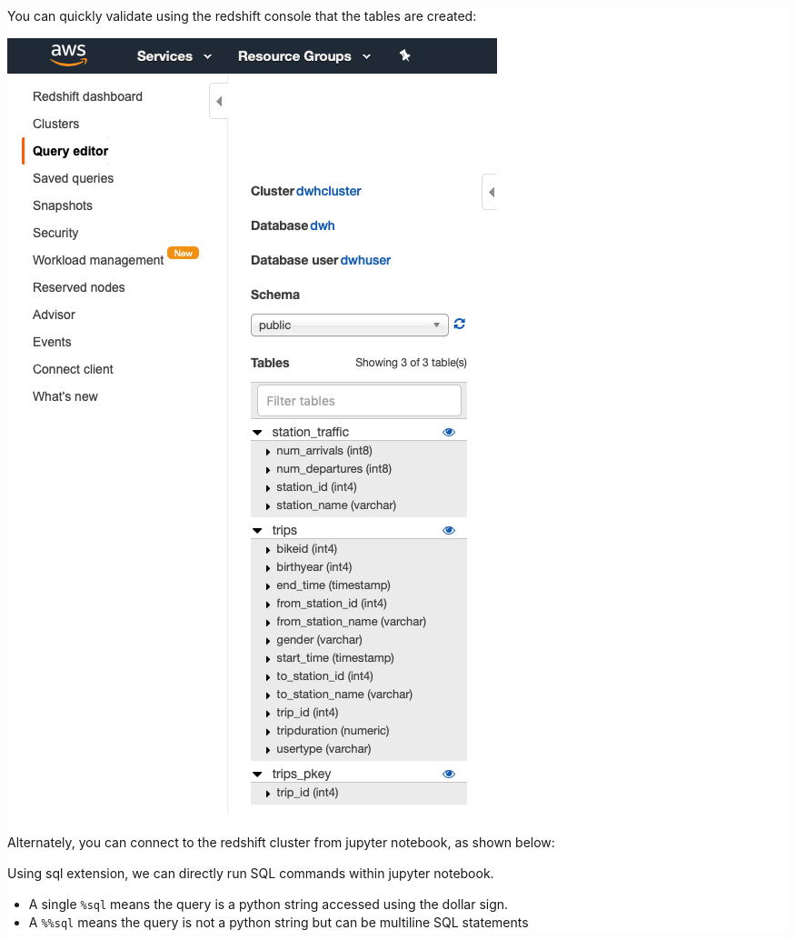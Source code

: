 You can quickly validate using the redshift console that the tables are created:

![validate-on-redshift](images/validate-on-redshift.png)

Alternately, you can connect to the redshift cluster from jupyter notebook, as shown below:

Using sql extension, we can directly run SQL commands within jupyter notebook. 
- A single `%sql` means the query is a python string accessed using the dollar sign.
- A `%%sql` means the query is not a python string but can be multiline SQL statements 
